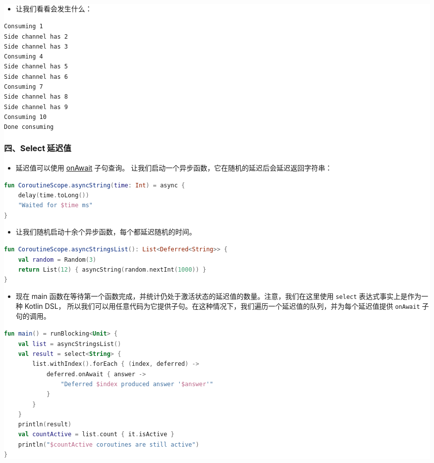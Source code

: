 * 让我们看看会发生什么：

```
Consuming 1
Side channel has 2
Side channel has 3
Consuming 4
Side channel has 5
Side channel has 6
Consuming 7
Side channel has 8
Side channel has 9
Consuming 10
Done consuming
```

### 四、Select 延迟值

* 延迟值可以使用 [onAwait](https://kotlin.github.io/kotlinx.coroutines/kotlinx-coroutines-core/kotlinx.coroutines/-deferred/on-await.html) 子句查询。 让我们启动一个异步函数，它在随机的延迟后会延迟返回字符串：

```kotlin
fun CoroutineScope.asyncString(time: Int) = async {
    delay(time.toLong())
    "Waited for $time ms"
}
```

* 让我们随机启动十余个异步函数，每个都延迟随机的时间。

```kotlin
fun CoroutineScope.asyncStringsList(): List<Deferred<String>> {
    val random = Random(3)
    return List(12) { asyncString(random.nextInt(1000)) }
}
```

* 现在 main 函数在等待第一个函数完成，并统计仍处于激活状态的延迟值的数量。注意，我们在这里使用 `select` 表达式事实上是作为一种 Kotlin DSL， 所以我们可以用任意代码为它提供子句。在这种情况下，我们遍历一个延迟值的队列，并为每个延迟值提供 `onAwait` 子句的调用。

```kotlin
fun main() = runBlocking<Unit> {
    val list = asyncStringsList()
    val result = select<String> {
        list.withIndex().forEach { (index, deferred) ->
            deferred.onAwait { answer ->
                "Deferred $index produced answer '$answer'"
            }
        }
    }
    println(result)
    val countActive = list.count { it.isActive }
    println("$countActive coroutines are still active")
}
```
